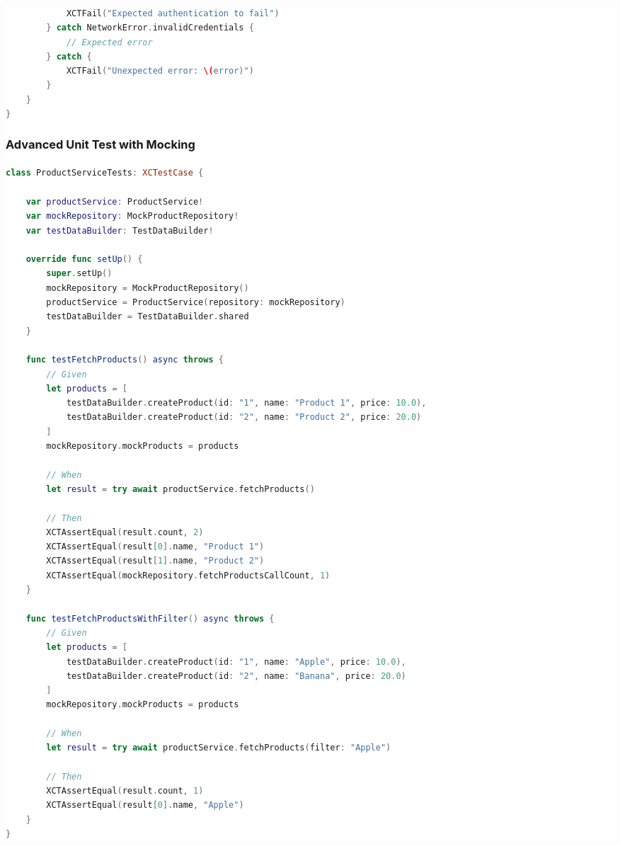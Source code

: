 ```swift
            XCTFail("Expected authentication to fail")
        } catch NetworkError.invalidCredentials {
            // Expected error
        } catch {
            XCTFail("Unexpected error: \(error)")
        }
    }
}
```

### Advanced Unit Test with Mocking

```swift
class ProductServiceTests: XCTestCase {
    
    var productService: ProductService!
    var mockRepository: MockProductRepository!
    var testDataBuilder: TestDataBuilder!
    
    override func setUp() {
        super.setUp()
        mockRepository = MockProductRepository()
        productService = ProductService(repository: mockRepository)
        testDataBuilder = TestDataBuilder.shared
    }
    
    func testFetchProducts() async throws {
        // Given
        let products = [
            testDataBuilder.createProduct(id: "1", name: "Product 1", price: 10.0),
            testDataBuilder.createProduct(id: "2", name: "Product 2", price: 20.0)
        ]
        mockRepository.mockProducts = products
        
        // When
        let result = try await productService.fetchProducts()
        
        // Then
        XCTAssertEqual(result.count, 2)
        XCTAssertEqual(result[0].name, "Product 1")
        XCTAssertEqual(result[1].name, "Product 2")
        XCTAssertEqual(mockRepository.fetchProductsCallCount, 1)
    }
    
    func testFetchProductsWithFilter() async throws {
        // Given
        let products = [
            testDataBuilder.createProduct(id: "1", name: "Apple", price: 10.0),
            testDataBuilder.createProduct(id: "2", name: "Banana", price: 20.0)
        ]
        mockRepository.mockProducts = products
        
        // When
        let result = try await productService.fetchProducts(filter: "Apple")
        
        // Then
        XCTAssertEqual(result.count, 1)
        XCTAssertEqual(result[0].name, "Apple")
    }
}
```
